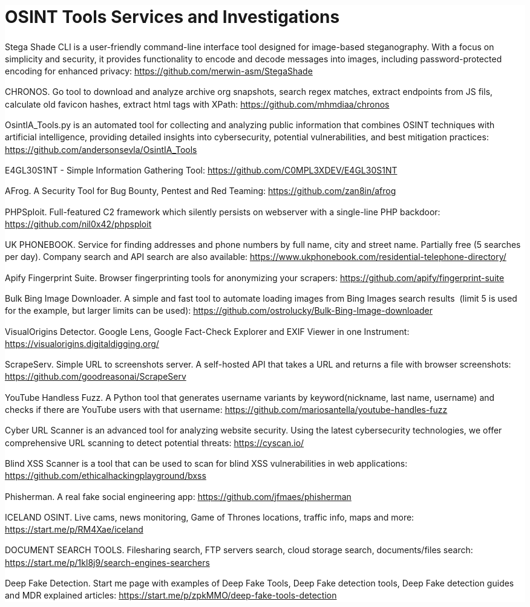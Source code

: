 # OSINT Tools Services and Investigations

Stega Shade CLI is a user-friendly command-line interface tool designed for image-based steganography. With a focus on simplicity and security, it provides functionality to encode and decode messages into images, including password-protected encoding for enhanced privacy: https://github.com/merwin-asm/StegaShade

CHRONOS. Go tool to download and analyze archive org snapshots, search regex matches, extract endpoints from JS fils, calculate old favicon hashes, extract html tags with XPath: https://github.com/mhmdiaa/chronos

OsintIA_Tools.py is an automated tool for collecting and analyzing public information that combines OSINT techniques with artificial intelligence, providing detailed insights into cybersecurity, potential vulnerabilities, and best mitigation practices: https://github.com/andersonsevla/OsintIA_Tools

E4GL30S1NT - Simple Information Gathering Tool: https://github.com/C0MPL3XDEV/E4GL30S1NT

AFrog. A Security Tool for Bug Bounty, Pentest and Red Teaming: https://github.com/zan8in/afrog

PHPSploit. Full-featured C2 framework which silently persists on webserver with a single-line PHP backdoor: https://github.com/nil0x42/phpsploit

UK PHONEBOOK. Service for finding addresses and phone numbers by full name, city and street name. Partially free (5 searches per day). Company search and API search are also available: https://www.ukphonebook.com/residential-telephone-directory/

Apify Fingerprint Suite. Browser fingerprinting tools for anonymizing your scrapers: https://github.com/apify/fingerprint-suite

Bulk Bing Image Downloader. A simple and fast tool to automate loading images from Bing Images search results  (limit 5 is used for the example, but larger limits can be used): https://github.com/ostrolucky/Bulk-Bing-Image-downloader

VisualOrigins Detector. Google Lens, Google Fact-Check Explorer and EXIF Viewer in one Instrument: https://visualorigins.digitaldigging.org/

ScrapeServ. Simple URL to screenshots server. A self-hosted API that takes a URL and returns a file with browser screenshots: https://github.com/goodreasonai/ScrapeServ

YouTube Handless Fuzz. A Python tool that generates username variants by keyword(nickname, last name, username) and checks if there are YouTube users with that username: https://github.com/mariosantella/youtube-handles-fuzz

Cyber URL Scanner is an advanced tool for analyzing website security. Using the latest cybersecurity technologies, we offer comprehensive URL scanning to detect potential threats: https://cyscan.io/

Blind XSS Scanner is a tool that can be used to scan for blind XSS vulnerabilities in web applications: https://github.com/ethicalhackingplayground/bxss

Phisherman. A real fake social engineering app: https://github.com/jfmaes/phisherman

ICELAND OSINT. Live cams, news monitoring, Game of Thrones locations, traffic info, maps and more: https://start.me/p/RM4Xae/iceland

DOCUMENT SEARCH TOOLS. Filesharing search, FTP servers search, cloud storage search, documents/files search: https://start.me/p/1kl8j9/search-engines-searchers

Deep Fake Detection. Start me page with examples of Deep Fake Tools, Deep Fake detection tools, Deep Fake detection guides and MDR explained articles: https://start.me/p/zpkMMO/deep-fake-tools-detection
